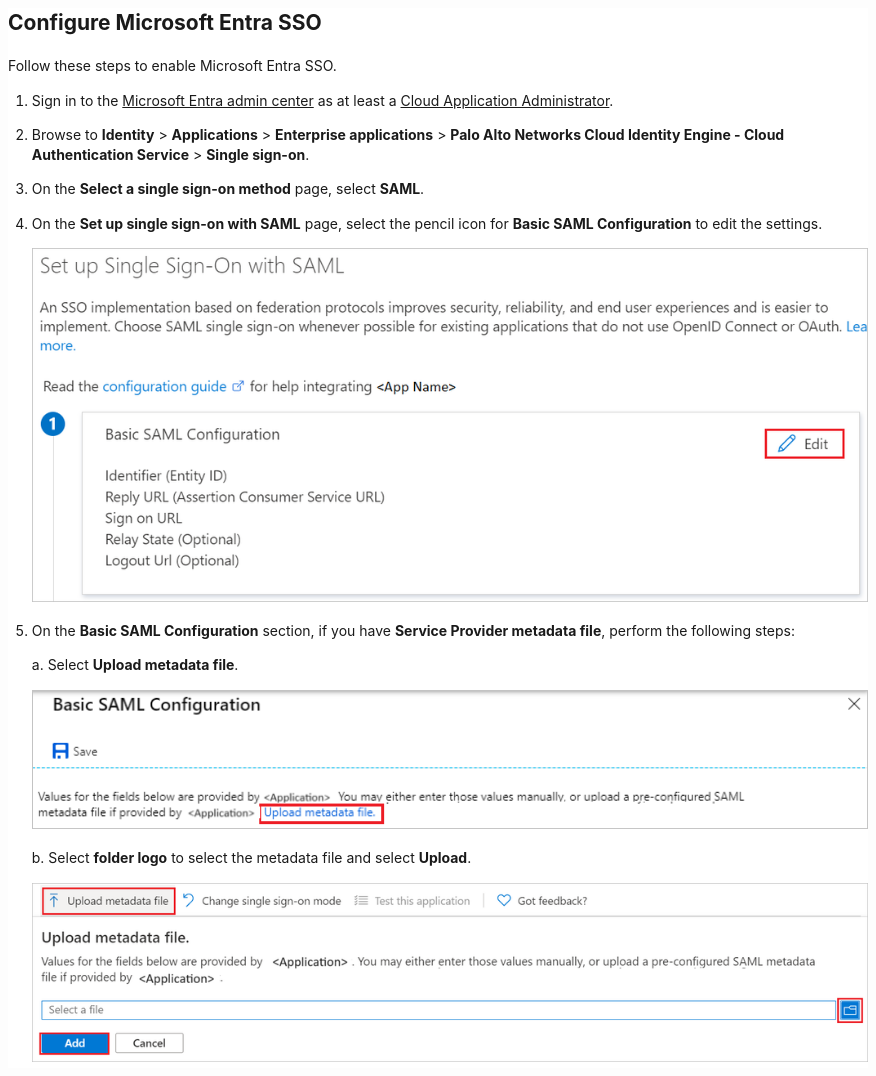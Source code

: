 <a name='configure-azure-ad-sso'></a>

## Configure Microsoft Entra SSO

Follow these steps to enable Microsoft Entra SSO.

1. Sign in to the [Microsoft Entra admin center](https://entra.microsoft.com) as at least a [Cloud Application Administrator](~/identity/role-based-access-control/permissions-reference.md#cloud-application-administrator).
1. Browse to **Identity** > **Applications** > **Enterprise applications** > **Palo Alto Networks Cloud Identity Engine - Cloud Authentication Service** > **Single sign-on**.
1. On the **Select a single sign-on method** page, select **SAML**.
1. On the **Set up single sign-on with SAML** page, select the pencil icon for **Basic SAML Configuration** to edit the settings.

   ![Edit Basic SAML Configuration](common/edit-urls.png)

1. On the **Basic SAML Configuration** section, if you have **Service Provider metadata file**, perform the following steps:

	a. Select **Upload metadata file**.

    ![Upload metadata file](common/upload-metadata.png)

	b. Select **folder logo** to select the metadata file and select **Upload**.

	![choose metadata file](common/browse-upload-metadata.png)
